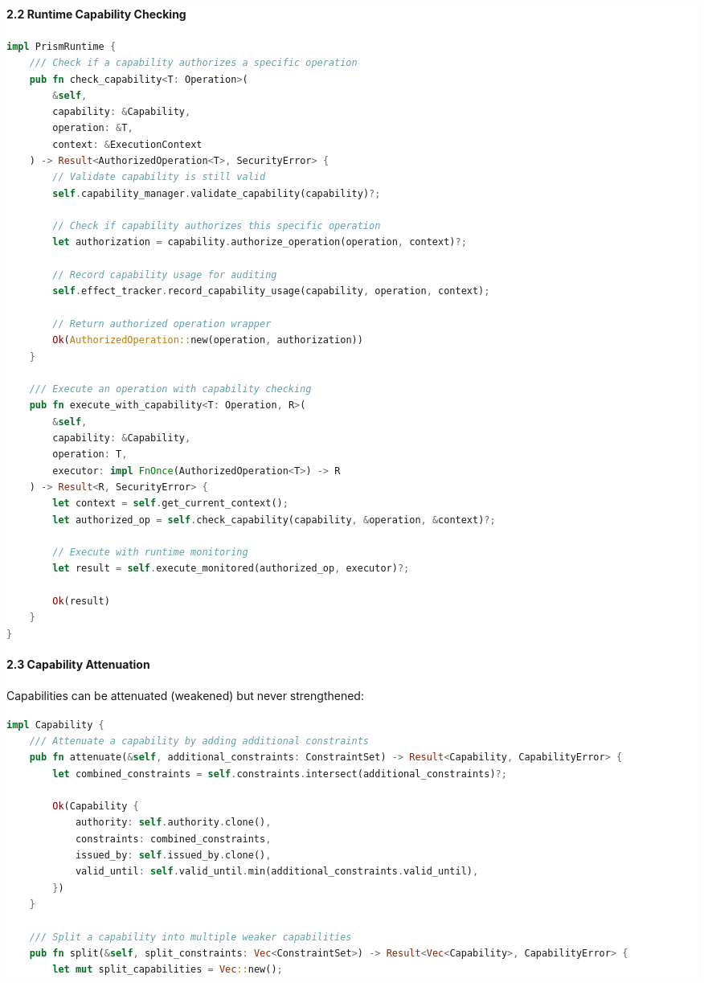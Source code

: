 #### 2.2 Runtime Capability Checking

```rust
impl PrismRuntime {
    /// Check if a capability authorizes a specific operation
    pub fn check_capability<T: Operation>(
        &self,
        capability: &Capability,
        operation: &T,
        context: &ExecutionContext
    ) -> Result<AuthorizedOperation<T>, SecurityError> {
        // Validate capability is still valid
        self.capability_manager.validate_capability(capability)?;
        
        // Check if capability authorizes this specific operation
        let authorization = capability.authorize_operation(operation, context)?;
        
        // Record capability usage for auditing
        self.effect_tracker.record_capability_usage(capability, operation, context);
        
        // Return authorized operation wrapper
        Ok(AuthorizedOperation::new(operation, authorization))
    }
    
    /// Execute an operation with capability checking
    pub fn execute_with_capability<T: Operation, R>(
        &self,
        capability: &Capability,
        operation: T,
        executor: impl FnOnce(AuthorizedOperation<T>) -> R
    ) -> Result<R, SecurityError> {
        let context = self.get_current_context();
        let authorized_op = self.check_capability(capability, &operation, &context)?;
        
        // Execute with runtime monitoring
        let result = self.execute_monitored(authorized_op, executor)?;
        
        Ok(result)
    }
}
```

#### 2.3 Capability Attenuation

Capabilities can be attenuated (weakened) but never strengthened:

```rust
impl Capability {
    /// Attenuate a capability by adding additional constraints
    pub fn attenuate(&self, additional_constraints: ConstraintSet) -> Result<Capability, CapabilityError> {
        let combined_constraints = self.constraints.intersect(additional_constraints)?;
        
        Ok(Capability {
            authority: self.authority.clone(),
            constraints: combined_constraints,
            issued_by: self.issued_by.clone(),
            valid_until: self.valid_until.min(additional_constraints.valid_until),
        })
    }
    
    /// Split a capability into multiple weaker capabilities
    pub fn split(&self, split_constraints: Vec<ConstraintSet>) -> Result<Vec<Capability>, CapabilityError> {
        let mut split_capabilities = Vec::new();
```